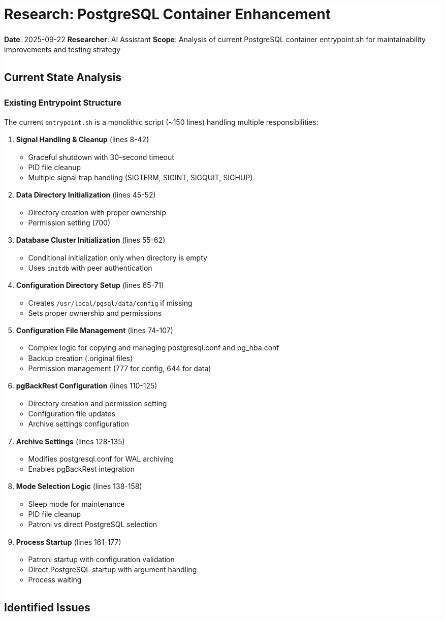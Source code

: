 # Research: PostgreSQL Container Enhancement

**Date**: 2025-09-22
**Researcher**: AI Assistant
**Scope**: Analysis of current PostgreSQL container entrypoint.sh for maintainability improvements and testing strategy

## Current State Analysis

### Existing Entrypoint Structure
The current `entrypoint.sh` is a monolithic script (~150 lines) handling multiple responsibilities:

1. **Signal Handling & Cleanup** (lines 8-42)
   - Graceful shutdown with 30-second timeout
   - PID file cleanup
   - Multiple signal trap handling (SIGTERM, SIGINT, SIGQUIT, SIGHUP)

2. **Data Directory Initialization** (lines 45-52)
   - Directory creation with proper ownership
   - Permission setting (700)

3. **Database Cluster Initialization** (lines 55-62)
   - Conditional initialization only when directory is empty
   - Uses `initdb` with peer authentication

4. **Configuration Directory Setup** (lines 65-71)
   - Creates `/usr/local/pgsql/data/config` if missing
   - Sets proper ownership and permissions

5. **Configuration File Management** (lines 74-107)
   - Complex logic for copying and managing postgresql.conf and pg_hba.conf
   - Backup creation (.original files)
   - Permission management (777 for config, 644 for data)

6. **pgBackRest Configuration** (lines 110-125)
   - Directory creation and permission setting
   - Configuration file updates
   - Archive settings configuration

7. **Archive Settings** (lines 128-135)
   - Modifies postgresql.conf for WAL archiving
   - Enables pgBackRest integration

8. **Mode Selection Logic** (lines 138-158)
   - Sleep mode for maintenance
   - PID file cleanup
   - Patroni vs direct PostgreSQL selection

9. **Process Startup** (lines 161-177)
   - Patroni startup with configuration validation
   - Direct PostgreSQL startup with argument handling
   - Process waiting

## Identified Issues
